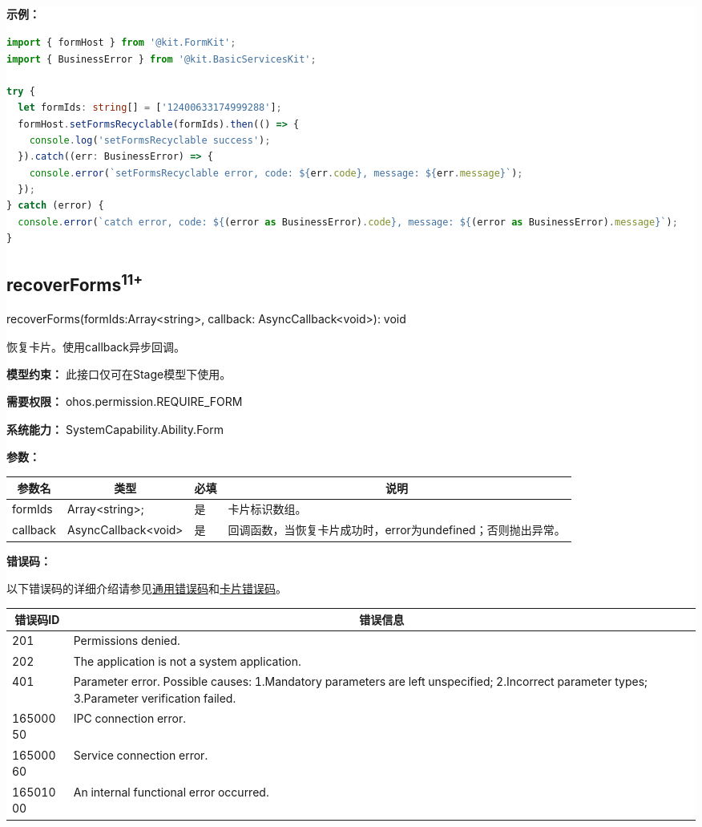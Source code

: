 **示例：**

```ts
import { formHost } from '@kit.FormKit';
import { BusinessError } from '@kit.BasicServicesKit';

try {
  let formIds: string[] = ['12400633174999288'];
  formHost.setFormsRecyclable(formIds).then(() => {
    console.log('setFormsRecyclable success');
  }).catch((err: BusinessError) => {
    console.error(`setFormsRecyclable error, code: ${err.code}, message: ${err.message}`);
  });
} catch (error) {
  console.error(`catch error, code: ${(error as BusinessError).code}, message: ${(error as BusinessError).message}`);
}
```
## recoverForms<sup>11+</sup>

recoverForms(formIds:Array&lt;string&gt;, callback: AsyncCallback&lt;void&gt;): void

恢复卡片。使用callback异步回调。

**模型约束：** 此接口仅可在Stage模型下使用。

**需要权限：** ohos.permission.REQUIRE_FORM

**系统能力：** SystemCapability.Ability.Form

**参数：**

| 参数名   | 类型                      | 必填 | 说明                                                         |
| -------- | ------------------------- | ---- | ------------------------------------------------------------ |
| formIds  | Array&lt;string&gt;;      | 是   | 卡片标识数组。                                               |
| callback | AsyncCallback&lt;void&gt; | 是   | 回调函数，当恢复卡片成功时，error为undefined；否则抛出异常。 |

**错误码：**

以下错误码的详细介绍请参见[通用错误码](../errorcode-universal.md)和[卡片错误码](errorcode-form.md)。

| 错误码ID | 错误信息                                                     |
| -------- | ------------------------------------------------------------ |
| 201      | Permissions denied.                                          |
| 202      | The application is not a system application.                 |
| 401 | Parameter error. Possible causes: 1.Mandatory parameters are left unspecified; 2.Incorrect parameter types; 3.Parameter verification failed. |
| 16500050 | IPC connection error.                            |
| 16500060 | Service connection error. |
| 16501000 | An internal functional error occurred.                       |
